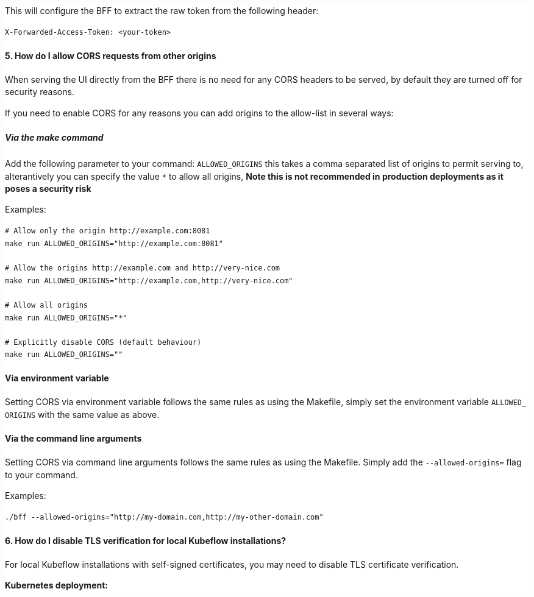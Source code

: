 This will configure the BFF to extract the raw token from the following header:

```shell
X-Forwarded-Access-Token: <your-token>
```

#### 5. How do I allow CORS requests from other origins

When serving the UI directly from the BFF there is no need for any CORS headers to be served, by default they are turned off for security reasons.

If you need to enable CORS for any reasons you can add origins to the allow-list in several ways:

##### Via the make command

Add the following parameter to your command: `ALLOWED_ORIGINS` this takes a comma separated list of origins to permit serving to, alterantively you can specify the value `*` to allow all origins, **Note this is not recommended in production deployments as it poses a security risk**

Examples:

```shell
# Allow only the origin http://example.com:8081
make run ALLOWED_ORIGINS="http://example.com:8081"

# Allow the origins http://example.com and http://very-nice.com
make run ALLOWED_ORIGINS="http://example.com,http://very-nice.com"

# Allow all origins
make run ALLOWED_ORIGINS="*"

# Explicitly disable CORS (default behaviour)
make run ALLOWED_ORIGINS=""
```

#### Via environment variable

Setting CORS via environment variable follows the same rules as using the Makefile, simply set the environment variable `ALLOWED_ORIGINS` with the same value as above.

#### Via the command line arguments

Setting CORS via command line arguments follows the same rules as using the Makefile. Simply add the `--allowed-origins=` flag to your command.

Examples:

```shell
./bff --allowed-origins="http://my-domain.com,http://my-other-domain.com"
```

#### 6. How do I disable TLS verification for local Kubeflow installations?

For local Kubeflow installations with self-signed certificates, you may need to disable TLS certificate verification.

**Kubernetes deployment:**
